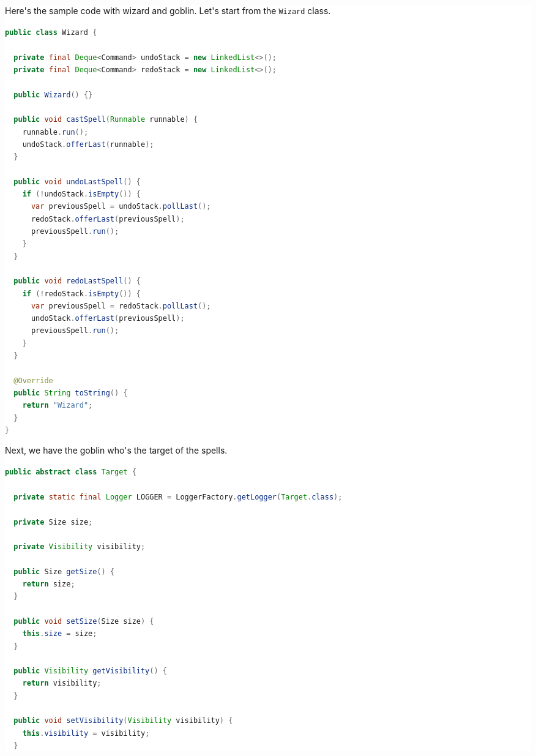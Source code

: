Here's the sample code with wizard and goblin. Let's start from the `Wizard` class.

```java
public class Wizard {

  private final Deque<Command> undoStack = new LinkedList<>();
  private final Deque<Command> redoStack = new LinkedList<>();

  public Wizard() {}

  public void castSpell(Runnable runnable) {
    runnable.run();
    undoStack.offerLast(runnable);
  }

  public void undoLastSpell() {
    if (!undoStack.isEmpty()) {
      var previousSpell = undoStack.pollLast();
      redoStack.offerLast(previousSpell);
      previousSpell.run();
    }
  }

  public void redoLastSpell() {
    if (!redoStack.isEmpty()) {
      var previousSpell = redoStack.pollLast();
      undoStack.offerLast(previousSpell);
      previousSpell.run();
    }
  }

  @Override
  public String toString() {
    return "Wizard";
  }
}
```

Next, we have the goblin who's the target of the spells.

```java
public abstract class Target {

  private static final Logger LOGGER = LoggerFactory.getLogger(Target.class);

  private Size size;

  private Visibility visibility;

  public Size getSize() {
    return size;
  }

  public void setSize(Size size) {
    this.size = size;
  }

  public Visibility getVisibility() {
    return visibility;
  }

  public void setVisibility(Visibility visibility) {
    this.visibility = visibility;
  }

```